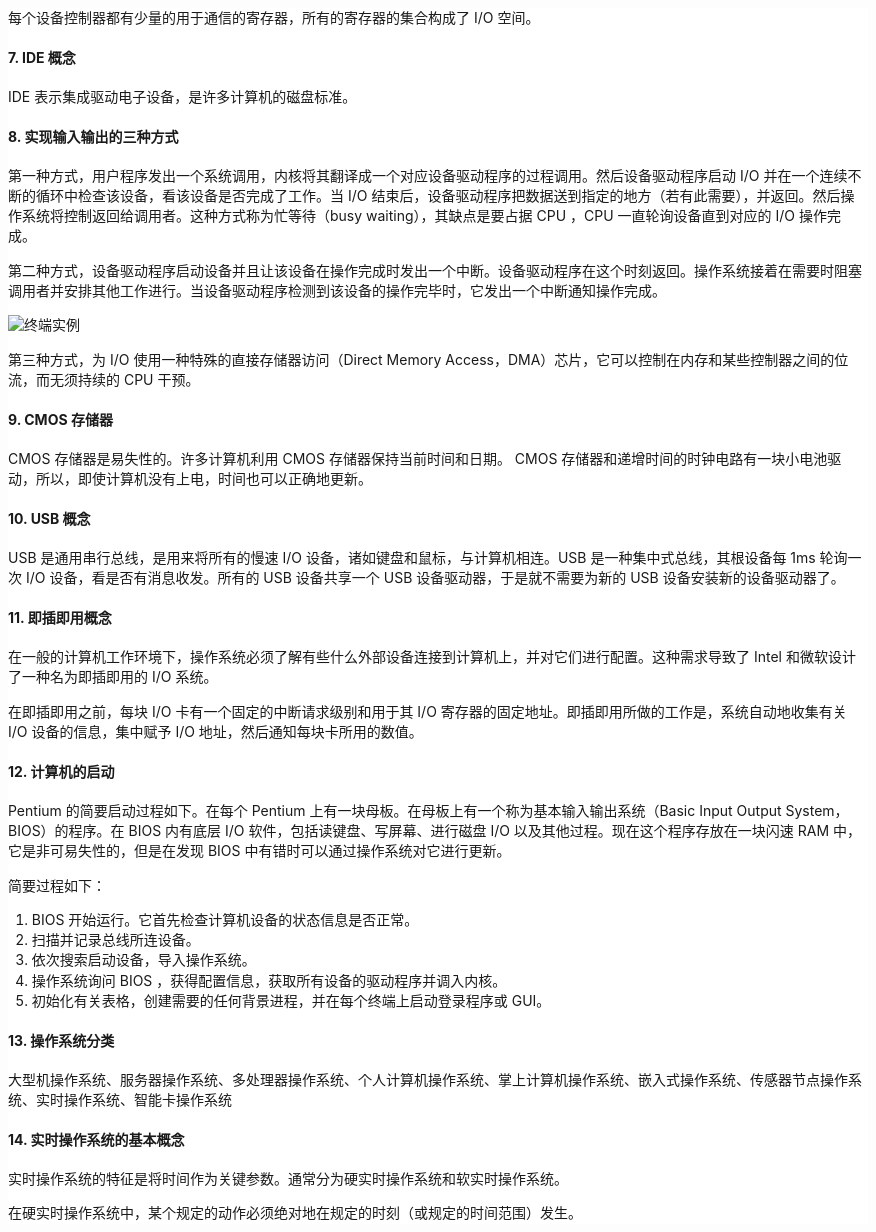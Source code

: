每个设备控制器都有少量的用于通信的寄存器，所有的寄存器的集合构成了 I/O 空间。

#### 7. IDE 概念

IDE 表示集成驱动电子设备，是许多计算机的磁盘标准。

#### 8. 实现输入输出的三种方式

第一种方式，用户程序发出一个系统调用，内核将其翻译成一个对应设备驱动程序的过程调用。然后设备驱动程序启动 I/O 并在一个连续不断的循环中检查该设备，看该设备是否完成了工作。当 I/O 结束后，设备驱动程序把数据送到指定的地方（若有此需要），并返回。然后操作系统将控制返回给调用者。这种方式称为忙等待（busy waiting），其缺点是要占据 CPU ，CPU 一直轮询设备直到对应的 I/O 操作完成。

第二种方式，设备驱动程序启动设备并且让该设备在操作完成时发出一个中断。设备驱动程序在这个时刻返回。操作系统接着在需要时阻塞调用者并安排其他工作进行。当设备驱动程序检测到该设备的操作完毕时，它发出一个中断通知操作完成。

![终端实例](https://cavszhouyou-1254093697.cos.ap-chongqing.myqcloud.com/note-2.png)

第三种方式，为 I/O 使用一种特殊的直接存储器访问（Direct Memory Access，DMA）芯片，它可以控制在内存和某些控制器之间的位流，而无须持续的 CPU 干预。

#### 9. CMOS 存储器

CMOS 存储器是易失性的。许多计算机利用 CMOS 存储器保持当前时间和日期。 CMOS 存储器和递增时间的时钟电路有一块小电池驱动，所以，即使计算机没有上电，时间也可以正确地更新。

#### 10. USB 概念

USB 是通用串行总线，是用来将所有的慢速 I/O 设备，诸如键盘和鼠标，与计算机相连。USB 是一种集中式总线，其根设备每 1ms 轮询一次 I/O 设备，看是否有消息收发。所有的 USB 设备共享一个 USB 设备驱动器，于是就不需要为新的 USB 设备安装新的设备驱动器了。

#### 11. 即插即用概念

在一般的计算机工作环境下，操作系统必须了解有些什么外部设备连接到计算机上，并对它们进行配置。这种需求导致了 Intel 和微软设计了一种名为即插即用的 I/O 系统。

在即插即用之前，每块 I/O 卡有一个固定的中断请求级别和用于其 I/O 寄存器的固定地址。即插即用所做的工作是，系统自动地收集有关 I/O 设备的信息，集中赋予 I/O 地址，然后通知每块卡所用的数值。

#### 12. 计算机的启动

Pentium 的简要启动过程如下。在每个 Pentium 上有一块母板。在母板上有一个称为基本输入输出系统（Basic Input Output System，BIOS）的程序。在 BIOS 内有底层 I/O 软件，包括读键盘、写屏幕、进行磁盘 I/O 以及其他过程。现在这个程序存放在一块闪速 RAM 中，它是非可易失性的，但是在发现 BIOS 中有错时可以通过操作系统对它进行更新。

简要过程如下：

1. BIOS 开始运行。它首先检查计算机设备的状态信息是否正常。
2. 扫描并记录总线所连设备。
3. 依次搜索启动设备，导入操作系统。
4. 操作系统询问 BIOS ，获得配置信息，获取所有设备的驱动程序并调入内核。
5. 初始化有关表格，创建需要的任何背景进程，并在每个终端上启动登录程序或 GUI。

#### 13. 操作系统分类

大型机操作系统、服务器操作系统、多处理器操作系统、个人计算机操作系统、掌上计算机操作系统、嵌入式操作系统、传感器节点操作系统、实时操作系统、智能卡操作系统

#### 14. 实时操作系统的基本概念

实时操作系统的特征是将时间作为关键参数。通常分为硬实时操作系统和软实时操作系统。

在硬实时操作系统中，某个规定的动作必须绝对地在规定的时刻（或规定的时间范围）发生。
